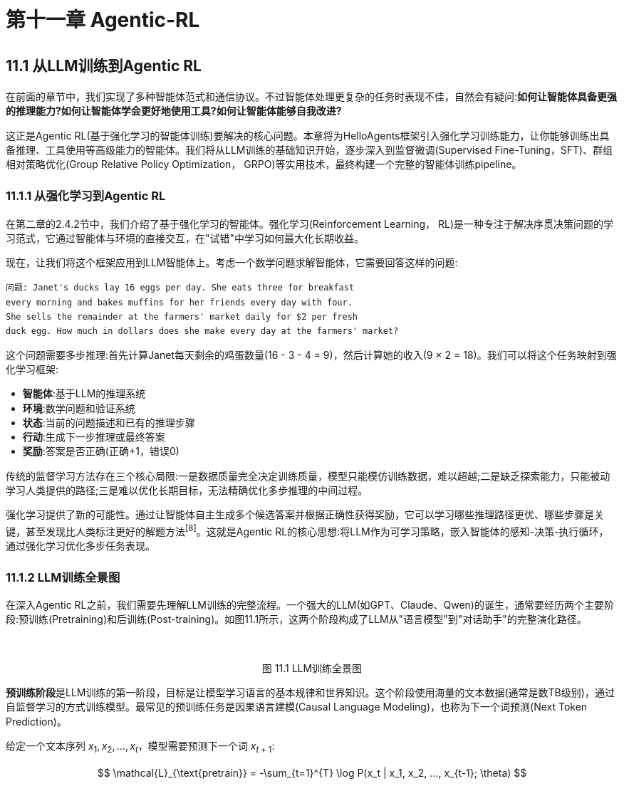 # 第十一章 Agentic-RL

## 11.1 从LLM训练到Agentic RL

在前面的章节中，我们实现了多种智能体范式和通信协议。不过智能体处理更复杂的任务时表现不佳，自然会有疑问:<strong>如何让智能体具备更强的推理能力?如何让智能体学会更好地使用工具?如何让智能体能够自我改进?</strong>

这正是Agentic RL(基于强化学习的智能体训练)要解决的核心问题。本章将为HelloAgents框架引入强化学习训练能力，让你能够训练出具备推理、工具使用等高级能力的智能体。我们将从LLM训练的基础知识开始，逐步深入到监督微调(Supervised Fine-Tuning，SFT)、群组相对策略优化(Group Relative Policy Optimization， GRPO)等实用技术，最终构建一个完整的智能体训练pipeline。

### 11.1.1 从强化学习到Agentic RL

在第二章的2.4.2节中，我们介绍了基于强化学习的智能体。强化学习(Reinforcement Learning， RL)是一种专注于解决序贯决策问题的学习范式，它通过智能体与环境的直接交互，在"试错"中学习如何最大化长期收益。

现在，让我们将这个框架应用到LLM智能体上。考虑一个数学问题求解智能体，它需要回答这样的问题:

```
问题: Janet's ducks lay 16 eggs per day. She eats three for breakfast
every morning and bakes muffins for her friends every day with four.
She sells the remainder at the farmers' market daily for $2 per fresh
duck egg. How much in dollars does she make every day at the farmers' market?
```

这个问题需要多步推理:首先计算Janet每天剩余的鸡蛋数量(16 - 3 - 4 = 9)，然后计算她的收入(9 × 2 = 18)。我们可以将这个任务映射到强化学习框架:

- <strong>智能体</strong>:基于LLM的推理系统
- <strong>环境</strong>:数学问题和验证系统
- <strong>状态</strong>:当前的问题描述和已有的推理步骤
- <strong>行动</strong>:生成下一步推理或最终答案
- <strong>奖励</strong>:答案是否正确(正确+1，错误0)

传统的监督学习方法存在三个核心局限:一是数据质量完全决定训练质量，模型只能模仿训练数据，难以超越;二是缺乏探索能力，只能被动学习人类提供的路径;三是难以优化长期目标，无法精确优化多步推理的中间过程。

强化学习提供了新的可能性。通过让智能体自主生成多个候选答案并根据正确性获得奖励，它可以学习哪些推理路径更优、哪些步骤是关键，甚至发现比人类标注更好的解题方法<sup>[8]</sup>。这就是Agentic RL的核心思想:将LLM作为可学习策略，嵌入智能体的感知-决策-执行循环，通过强化学习优化多步任务表现。

### 11.1.2 LLM训练全景图

在深入Agentic RL之前，我们需要先理解LLM训练的完整流程。一个强大的LLM(如GPT、Claude、Qwen)的诞生，通常要经历两个主要阶段:预训练(Pretraining)和后训练(Post-training)。如图11.1所示，这两个阶段构成了LLM从"语言模型"到"对话助手"的完整演化路径。

<div align="center">
  <img src="https://raw.githubusercontent.com/datawhalechina/Hello-Agents/main/docs/images/11-figures/11-1.png" alt="" width="85%"/>
  <p>图 11.1 LLM训练全景图</p>
</div>

<strong>预训练阶段</strong>是LLM训练的第一阶段，目标是让模型学习语言的基本规律和世界知识。这个阶段使用海量的文本数据(通常是数TB级别)，通过自监督学习的方式训练模型。最常见的预训练任务是因果语言建模(Causal Language Modeling)，也称为下一个词预测(Next Token Prediction)。

给定一个文本序列 $x_1, x_2, ..., x_t$，模型需要预测下一个词 $x_{t+1}$:

$$
\mathcal{L}_{\text{pretrain}} = -\sum_{t=1}^{T} \log P(x_t | x_1, x_2, ..., x_{t-1}; \theta)
$$
